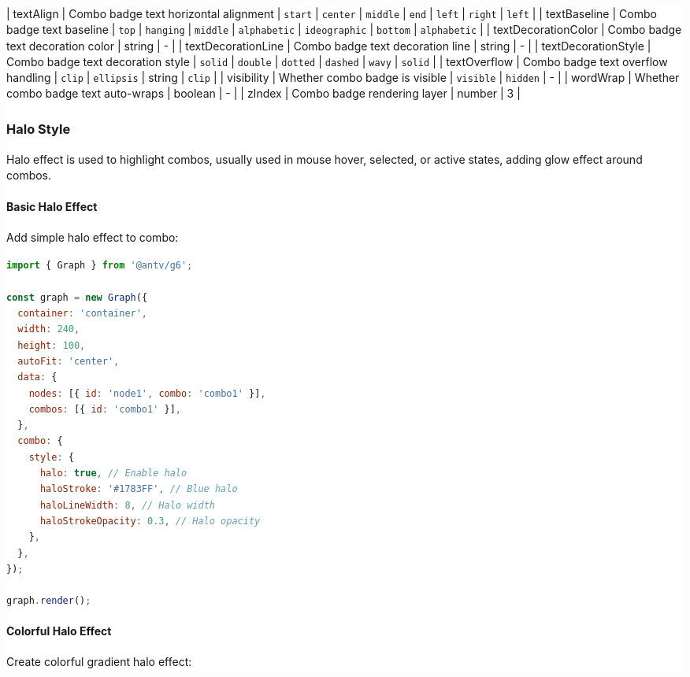 | textAlign                | Combo badge text horizontal alignment                                                                                                                                                                                                                                                                  | `start` \| `center` \| `middle` \| `end` \| `left` \| `right`                                                                                                          | `left`       |
| textBaseline             | Combo badge text baseline                                                                                                                                                                                                                                                                              | `top` \| `hanging` \| `middle` \| `alphabetic` \| `ideographic` \| `bottom`                                                                                            | `alphabetic` |
| textDecorationColor      | Combo badge text decoration color                                                                                                                                                                                                                                                                      | string                                                                                                                                                                 | -            |
| textDecorationLine       | Combo badge text decoration line                                                                                                                                                                                                                                                                       | string                                                                                                                                                                 | -            |
| textDecorationStyle      | Combo badge text decoration style                                                                                                                                                                                                                                                                      | `solid` \| `double` \| `dotted` \| `dashed` \| `wavy`                                                                                                                  | `solid`      |
| textOverflow             | Combo badge text overflow handling                                                                                                                                                                                                                                                                     | `clip` \| `ellipsis` \| string                                                                                                                                         | `clip`       |
| visibility               | Whether combo badge is visible                                                                                                                                                                                                                                                                         | `visible` \| `hidden`                                                                                                                                                  | -            |
| wordWrap                 | Whether combo badge text auto-wraps                                                                                                                                                                                                                                                                    | boolean                                                                                                                                                                | -            |
| zIndex                   | Combo badge rendering layer                                                                                                                                                                                                                                                                            | number                                                                                                                                                                 | 3            |

### Halo Style

Halo effect is used to highlight combos, usually used in mouse hover, selected, or active states, adding glow effect around combos.

#### Basic Halo Effect

Add simple halo effect to combo:

```js | ob { inject: true }
import { Graph } from '@antv/g6';

const graph = new Graph({
  container: 'container',
  width: 240,
  height: 100,
  autoFit: 'center',
  data: {
    nodes: [{ id: 'node1', combo: 'combo1' }],
    combos: [{ id: 'combo1' }],
  },
  combo: {
    style: {
      halo: true, // Enable halo
      haloStroke: '#1783FF', // Blue halo
      haloLineWidth: 8, // Halo width
      haloStrokeOpacity: 0.3, // Halo opacity
    },
  },
});

graph.render();
```

#### Colorful Halo Effect

Create colorful gradient halo effect:


  [state: string]: ComboStyle;